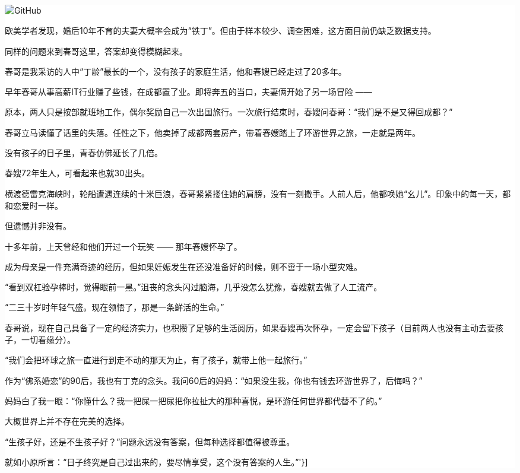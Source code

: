 ![GitHub](https://mmbiz.qpic.cn/mmbiz_jpg/33sYCEQicAeibDkmhsIPq33sdFhD82JTWxRUuGTIXDBnicAl2p3cyZFxvYnd2Px9vAyTpfWoCE3K5ZIpcABHesdKA/640)

欧美学者发现，婚后10年不育的夫妻大概率会成为“铁丁”。但由于样本较少、调查困难，这方面目前仍缺乏数据支持。

同样的问题来到春哥这里，答案却变得模糊起来。

春哥是我采访的人中“丁龄”最长的一个，没有孩子的家庭生活，他和春嫂已经走过了20多年。 

早年春哥从事高薪IT行业赚了些钱，在成都置了业。即将奔五的当口，夫妻俩开始了另一场冒险 ——

原本，两人只是按部就班地工作，偶尔奖励自己一次出国旅行。一次旅行结束时，春嫂问春哥：“我们是不是又得回成都？”

春哥立马读懂了话里的失落。任性之下，他卖掉了成都两套房产，带着春嫂踏上了环游世界之旅，一走就是两年。

没有孩子的日子里，青春仿佛延长了几倍。

春嫂72年生人，可看起来也就30出头。

横渡德雷克海峡时，轮船遭遇连续的十米巨浪，春哥紧紧搂住她的肩膀，没有一刻撒手。人前人后，他都唤她“幺儿”。印象中的每一天，都和恋爱时一样。

但遗憾并非没有。

十多年前，上天曾经和他们开过一个玩笑 —— 那年春嫂怀孕了。

成为母亲是一件充满奇迹的经历，但如果妊娠发生在还没准备好的时候，则不啻于一场小型灾难。

“看到双杠验孕棒时，觉得眼前一黑。”沮丧的念头闪过脑海，几乎没怎么犹豫，春嫂就去做了人工流产。

“二三十岁时年轻气盛。现在领悟了，那是一条鲜活的生命。”

春哥说，现在自己具备了一定的经济实力，也积攒了足够的生活阅历，如果春嫂再次怀孕，一定会留下孩子（目前两人也没有主动去要孩子，一切看缘分）。

“我们会把环球之旅一直进行到走不动的那天为止，有了孩子，就带上他一起旅行。” 

作为“佛系婚恋”的90后，我也有丁克的念头。我问60后的妈妈：“如果没生我，你也有钱去环游世界了，后悔吗？”

妈妈白了我一眼：“你懂什么？我一把屎一把尿把你拉扯大的那种喜悦，是环游任何世界都代替不了的。”

大概世界上并不存在完美的选择。

“生孩子好，还是不生孩子好？”问题永远没有答案，但每种选择都值得被尊重。

就如小原所言：“日子终究是自己过出来的，要尽情享受，这个没有答案的人生。”'}]